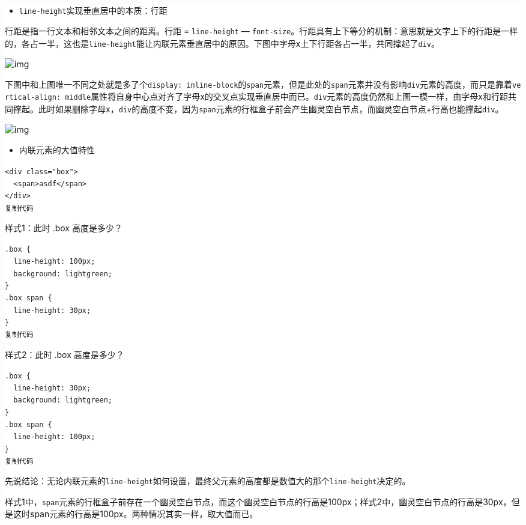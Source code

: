 

- `line-height`实现垂直居中的本质：行距

行距是指一行文本和相邻文本之间的距离。行距 = `line-height` — `font-size`。行距具有上下等分的机制：意思就是文字上下的行距是一样的，各占一半，这也是`line-height`能让内联元素垂直居中的原因。下图中字母x上下行距各占一半，共同撑起了`div`。



![img](https://user-gold-cdn.xitu.io/2019/7/8/16bd0b8d63f37a08?imageView2/0/w/1280/h/960/format/webp/ignore-error/1)



下图中和上图唯一不同之处就是多了个`display: inline-block`的`span`元素，但是此处的`span`元素并没有影响`div`元素的高度，而只是靠着`vertical-align: middle`属性将自身中心点对齐了字母x的交叉点实现垂直居中而已。`div`元素的高度仍然和上图一模一样，由字母x和行距共同撑起。此时如果删除字母x，`div`的高度不变，因为`span`元素的行框盒子前会产生幽灵空白节点，而幽灵空白节点+行高也能撑起`div`。



![img](https://user-gold-cdn.xitu.io/2019/7/8/16bd0bb7a5733d44?imageView2/0/w/1280/h/960/format/webp/ignore-error/1)



- 内联元素的大值特性

```
<div class="box">
  <span>asdf</span>
</div>
复制代码
```

样式1：此时 .box 高度是多少？

```
.box {
  line-height: 100px;
  background: lightgreen;
}
.box span {
  line-height: 30px;
}
复制代码
```

样式2：此时 .box 高度是多少？

```
.box {
  line-height: 30px;
  background: lightgreen;
}
.box span {
  line-height: 100px;
}
复制代码
```

先说结论：无论内联元素的`line-height`如何设置，最终父元素的高度都是数值大的那个`line-height`决定的。

样式1中，`span`元素的行框盒子前存在一个幽灵空白节点，而这个幽灵空白节点的行高是100px；样式2中，幽灵空白节点的行高是30px，但是这时span元素的行高是100px。两种情况其实一样，取大值而已。
